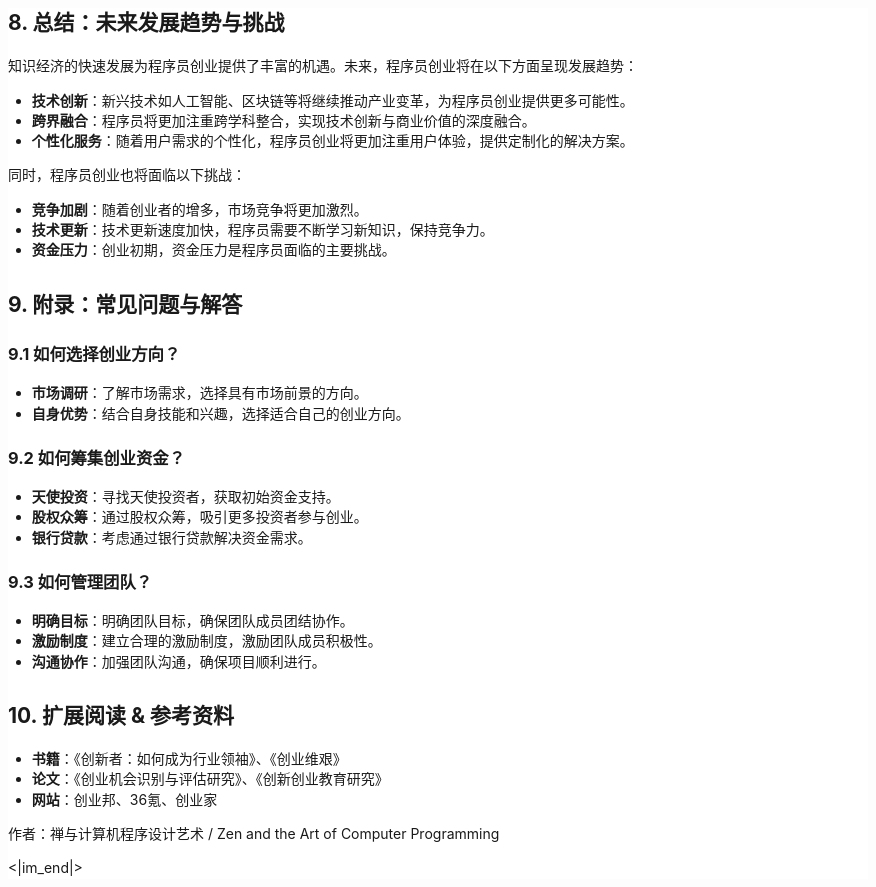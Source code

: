 ## 8. 总结：未来发展趋势与挑战

知识经济的快速发展为程序员创业提供了丰富的机遇。未来，程序员创业将在以下方面呈现发展趋势：

- **技术创新**：新兴技术如人工智能、区块链等将继续推动产业变革，为程序员创业提供更多可能性。
- **跨界融合**：程序员将更加注重跨学科整合，实现技术创新与商业价值的深度融合。
- **个性化服务**：随着用户需求的个性化，程序员创业将更加注重用户体验，提供定制化的解决方案。

同时，程序员创业也将面临以下挑战：

- **竞争加剧**：随着创业者的增多，市场竞争将更加激烈。
- **技术更新**：技术更新速度加快，程序员需要不断学习新知识，保持竞争力。
- **资金压力**：创业初期，资金压力是程序员面临的主要挑战。

## 9. 附录：常见问题与解答

### 9.1 如何选择创业方向？

- **市场调研**：了解市场需求，选择具有市场前景的方向。
- **自身优势**：结合自身技能和兴趣，选择适合自己的创业方向。

### 9.2 如何筹集创业资金？

- **天使投资**：寻找天使投资者，获取初始资金支持。
- **股权众筹**：通过股权众筹，吸引更多投资者参与创业。
- **银行贷款**：考虑通过银行贷款解决资金需求。

### 9.3 如何管理团队？

- **明确目标**：明确团队目标，确保团队成员团结协作。
- **激励制度**：建立合理的激励制度，激励团队成员积极性。
- **沟通协作**：加强团队沟通，确保项目顺利进行。

## 10. 扩展阅读 & 参考资料

- **书籍**：《创新者：如何成为行业领袖》、《创业维艰》
- **论文**：《创业机会识别与评估研究》、《创新创业教育研究》
- **网站**：创业邦、36氪、创业家

作者：禅与计算机程序设计艺术 / Zen and the Art of Computer Programming

<|im_end|>

